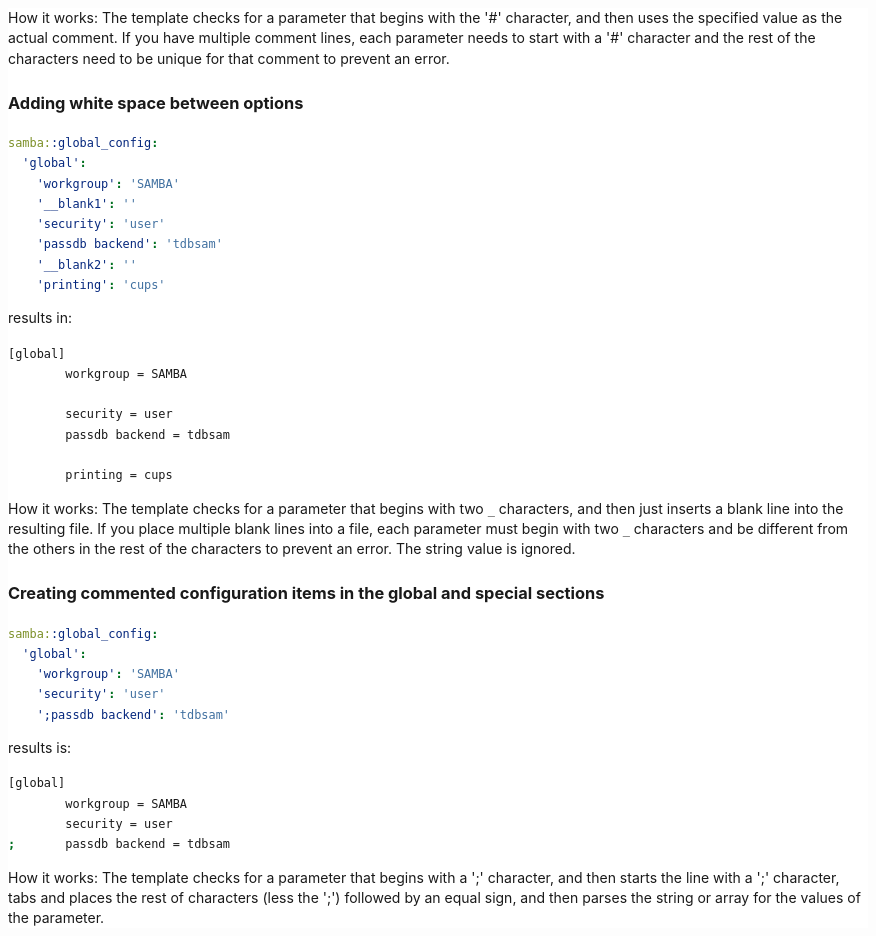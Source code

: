 How it works: The template checks for a parameter that begins with the '#' character, and then uses the specified value as the actual comment. If you have multiple comment lines, each parameter needs to start with a '#' character and the rest of the characters need to be unique for that comment to prevent an error.

### Adding white space between options

```yaml
samba::global_config:
  'global':
    'workgroup': 'SAMBA'
    '__blank1': ''
    'security': 'user'
    'passdb backend': 'tdbsam'
    '__blank2': ''
    'printing': 'cups'
```

results in:

```bash
[global]
        workgroup = SAMBA

        security = user
        passdb backend = tdbsam

        printing = cups
```

How it works: The template checks for a parameter that begins with two `_` characters, and then just inserts a blank line into the resulting file. If you place multiple blank lines into a file, each parameter must begin with two `_` characters and be different from the others in the rest of the characters to prevent an error. The string value is ignored.

### Creating commented configuration items in the global and special sections

```yaml
samba::global_config:
  'global':
    'workgroup': 'SAMBA'
    'security': 'user'
    ';passdb backend': 'tdbsam'
```

results is:

```bash
[global]
        workgroup = SAMBA
        security = user
;       passdb backend = tdbsam
```

How it works: The template checks for a parameter that begins with a ';' character, and then starts the line with a ';' character, tabs and places the rest of characters (less the ';') followed by an equal sign, and then parses the string or array for the values of the parameter.
